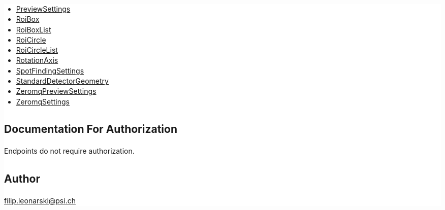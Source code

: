  - [PreviewSettings](docs/PreviewSettings.md)
 - [RoiBox](docs/RoiBox.md)
 - [RoiBoxList](docs/RoiBoxList.md)
 - [RoiCircle](docs/RoiCircle.md)
 - [RoiCircleList](docs/RoiCircleList.md)
 - [RotationAxis](docs/RotationAxis.md)
 - [SpotFindingSettings](docs/SpotFindingSettings.md)
 - [StandardDetectorGeometry](docs/StandardDetectorGeometry.md)
 - [ZeromqPreviewSettings](docs/ZeromqPreviewSettings.md)
 - [ZeromqSettings](docs/ZeromqSettings.md)


<a id="documentation-for-authorization"></a>
## Documentation For Authorization

Endpoints do not require authorization.


## Author

filip.leonarski@psi.ch


